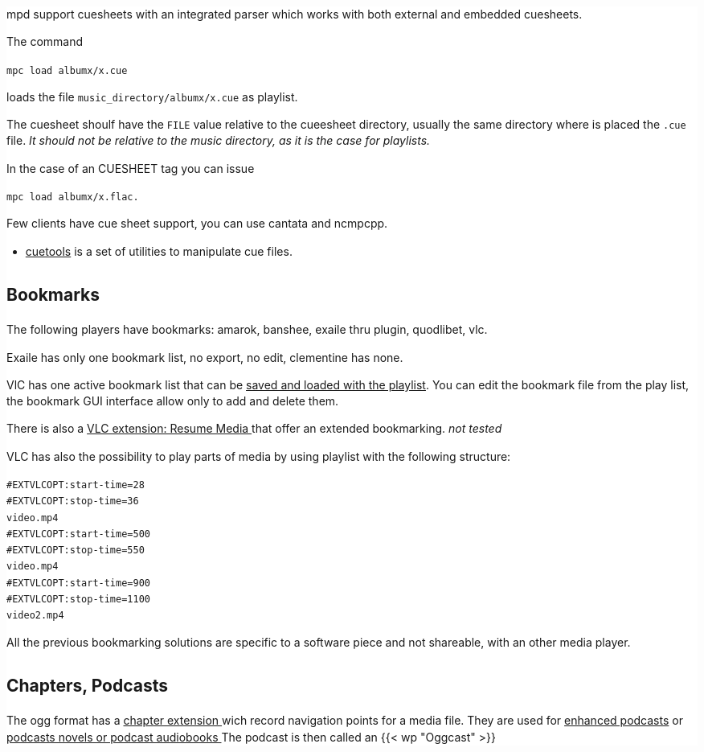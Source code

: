 
mpd support cuesheets with an integrated parser which works with both
external and embedded cuesheets.

The command

    mpc load albumx/x.cue

loads the file `music_directory/albumx/x.cue` as playlist.

The cuesheet shoulf have the `FILE` value relative to the cueesheet
directory, usually the same directory where is placed the `.cue` file.
_It should not be relative to the music directory, as it is the case
for playlists._

In the case of an CUESHEET tag you can issue

    mpc load albumx/x.flac.


Few clients have cue sheet support, you can use cantata and ncmpcpp.


-   [cuetools](http://developer.berlios.de/projects/cuetools) is a set of
    utilities to manipulate cue files.

## Bookmarks
The following players have bookmarks: amarok, banshee,
exaile thru plugin, quodlibet, vlc.

Exaile has only one bookmark list, no export, no edit, clementine has none.

VlC has one active bookmark list that can be [saved and loaded with the
playlist](https://wiki.videolan.org/How_to_save_bookmarks).
You can edit the bookmark file from the play list, the
bookmark GUI interface allow only to add and delete them.

There is also a [VLC extension: Resume Media
](http://addons.videolan.org/content/show.php/Resume+Media+V3.40+%28Win%2BLin%29?content=165231)
that offer an extended bookmarking. _not tested_

VLC has also the possibility to play parts of media by using playlist
with the following structure:

    #EXTVLCOPT:start-time=28
    #EXTVLCOPT:stop-time=36
    video.mp4
    #EXTVLCOPT:start-time=500
    #EXTVLCOPT:stop-time=550
    video.mp4
    #EXTVLCOPT:start-time=900
    #EXTVLCOPT:stop-time=1100
    video2.mp4

All the previous bookmarking solutions are specific to a software
piece and not shareable, with an other media player.

## Chapters, Podcasts
The ogg format has a
[chapter extension ](https://wiki.xiph.org/Chapter_Extension)
wich record navigation points for a media file.
They are used for
[enhanced podcasts](https://en.wikipedia.org/wiki/Podcast#Enhanced_podcasts)
or
[podcasts novels or podcast audiobooks
](https://en.wikipedia.org/wiki/Podcast#Podcast_novels)
The podcast is then called an {{< wp "Oggcast" >}}
